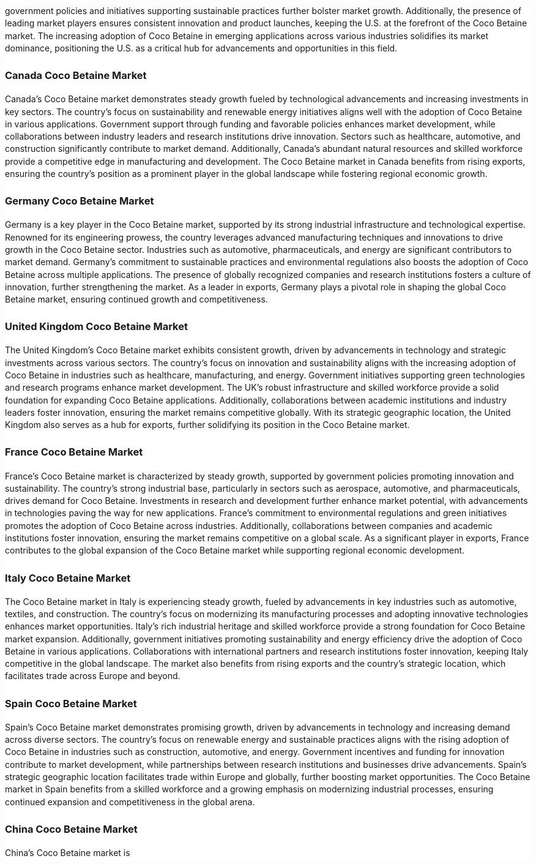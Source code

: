 government policies and initiatives supporting sustainable practices further bolster market growth. Additionally, the presence of leading market players ensures consistent innovation and product launches, keeping the U.S. at the forefront of the Coco Betaine market. The increasing adoption of Coco Betaine in emerging applications across various industries solidifies its market dominance, positioning the U.S. as a critical hub for advancements and opportunities in this field.</p><h3>Canada Coco Betaine Market</h3><p>Canada&rsquo;s Coco Betaine market demonstrates steady growth fueled by technological advancements and increasing investments in key sectors. The country&rsquo;s focus on sustainability and renewable energy initiatives aligns well with the adoption of Coco Betaine in various applications. Government support through funding and favorable policies enhances market development, while collaborations between industry leaders and research institutions drive innovation. Sectors such as healthcare, automotive, and construction significantly contribute to market demand. Additionally, Canada&rsquo;s abundant natural resources and skilled workforce provide a competitive edge in manufacturing and development. The Coco Betaine market in Canada benefits from rising exports, ensuring the country&rsquo;s position as a prominent player in the global landscape while fostering regional economic growth.</p><h3>Germany Coco Betaine Market</h3><p>Germany is a key player in the Coco Betaine market, supported by its strong industrial infrastructure and technological expertise. Renowned for its engineering prowess, the country leverages advanced manufacturing techniques and innovations to drive growth in the Coco Betaine sector. Industries such as automotive, pharmaceuticals, and energy are significant contributors to market demand. Germany&rsquo;s commitment to sustainable practices and environmental regulations also boosts the adoption of Coco Betaine across multiple applications. The presence of globally recognized companies and research institutions fosters a culture of innovation, further strengthening the market. As a leader in exports, Germany plays a pivotal role in shaping the global Coco Betaine market, ensuring continued growth and competitiveness.</p><h3>United Kingdom Coco Betaine Market</h3><p>The United Kingdom&rsquo;s Coco Betaine market exhibits consistent growth, driven by advancements in technology and strategic investments across various sectors. The country&rsquo;s focus on innovation and sustainability aligns with the increasing adoption of Coco Betaine in industries such as healthcare, manufacturing, and energy. Government initiatives supporting green technologies and research programs enhance market development. The UK&rsquo;s robust infrastructure and skilled workforce provide a solid foundation for expanding Coco Betaine applications. Additionally, collaborations between academic institutions and industry leaders foster innovation, ensuring the market remains competitive globally. With its strategic geographic location, the United Kingdom also serves as a hub for exports, further solidifying its position in the Coco Betaine market.</p><h3>France Coco Betaine Market</h3><p>France&rsquo;s Coco Betaine market is characterized by steady growth, supported by government policies promoting innovation and sustainability. The country&rsquo;s strong industrial base, particularly in sectors such as aerospace, automotive, and pharmaceuticals, drives demand for Coco Betaine. Investments in research and development further enhance market potential, with advancements in technologies paving the way for new applications. France&rsquo;s commitment to environmental regulations and green initiatives promotes the adoption of Coco Betaine across industries. Additionally, collaborations between companies and academic institutions foster innovation, ensuring the market remains competitive on a global scale. As a significant player in exports, France contributes to the global expansion of the Coco Betaine market while supporting regional economic development.</p><h3>Italy Coco Betaine Market</h3><p>The Coco Betaine market in Italy is experiencing steady growth, fueled by advancements in key industries such as automotive, textiles, and construction. The country&rsquo;s focus on modernizing its manufacturing processes and adopting innovative technologies enhances market opportunities. Italy&rsquo;s rich industrial heritage and skilled workforce provide a strong foundation for Coco Betaine market expansion. Additionally, government initiatives promoting sustainability and energy efficiency drive the adoption of Coco Betaine in various applications. Collaborations with international partners and research institutions foster innovation, keeping Italy competitive in the global landscape. The market also benefits from rising exports and the country&rsquo;s strategic location, which facilitates trade across Europe and beyond.</p><h3>Spain Coco Betaine Market</h3><p>Spain&rsquo;s Coco Betaine market demonstrates promising growth, driven by advancements in technology and increasing demand across diverse sectors. The country&rsquo;s focus on renewable energy and sustainable practices aligns with the rising adoption of Coco Betaine in industries such as construction, automotive, and energy. Government incentives and funding for innovation contribute to market development, while partnerships between research institutions and businesses drive advancements. Spain&rsquo;s strategic geographic location facilitates trade within Europe and globally, further boosting market opportunities. The Coco Betaine market in Spain benefits from a skilled workforce and a growing emphasis on modernizing industrial processes, ensuring continued expansion and competitiveness in the global arena.</p><h3>China Coco Betaine Market</h3><p>China&rsquo;s Coco Betaine market is